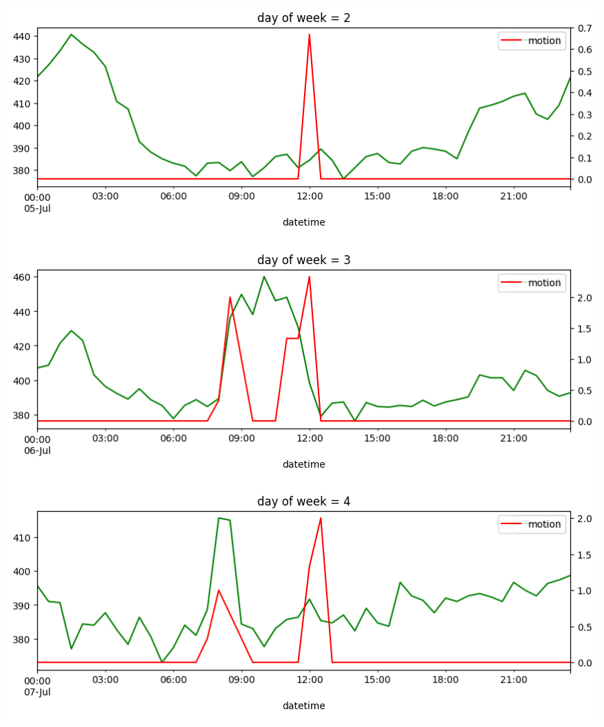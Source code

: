 ![Untitled](Mind%20Your%20Building%20Hackathon%20524dada108f844b29026540dc5b0afd0/Untitled%2014.png)

![Untitled](Mind%20Your%20Building%20Hackathon%20524dada108f844b29026540dc5b0afd0/Untitled%2015.png)

![Untitled](Mind%20Your%20Building%20Hackathon%20524dada108f844b29026540dc5b0afd0/Untitled%2016.png)
